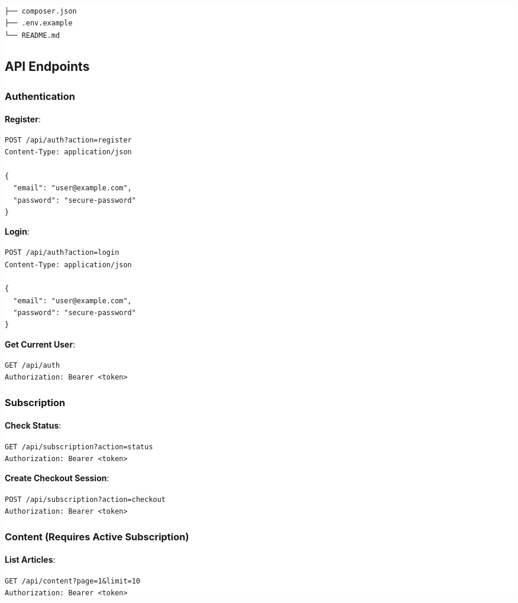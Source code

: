 ```
├── composer.json
├── .env.example
└── README.md
```

## API Endpoints

### Authentication

**Register**:
```http
POST /api/auth?action=register
Content-Type: application/json

{
  "email": "user@example.com",
  "password": "secure-password"
}
```

**Login**:
```http
POST /api/auth?action=login
Content-Type: application/json

{
  "email": "user@example.com",
  "password": "secure-password"
}
```

**Get Current User**:
```http
GET /api/auth
Authorization: Bearer <token>
```

### Subscription

**Check Status**:
```http
GET /api/subscription?action=status
Authorization: Bearer <token>
```

**Create Checkout Session**:
```http
POST /api/subscription?action=checkout
Authorization: Bearer <token>
```

### Content (Requires Active Subscription)

**List Articles**:
```http
GET /api/content?page=1&limit=10
Authorization: Bearer <token>
```
